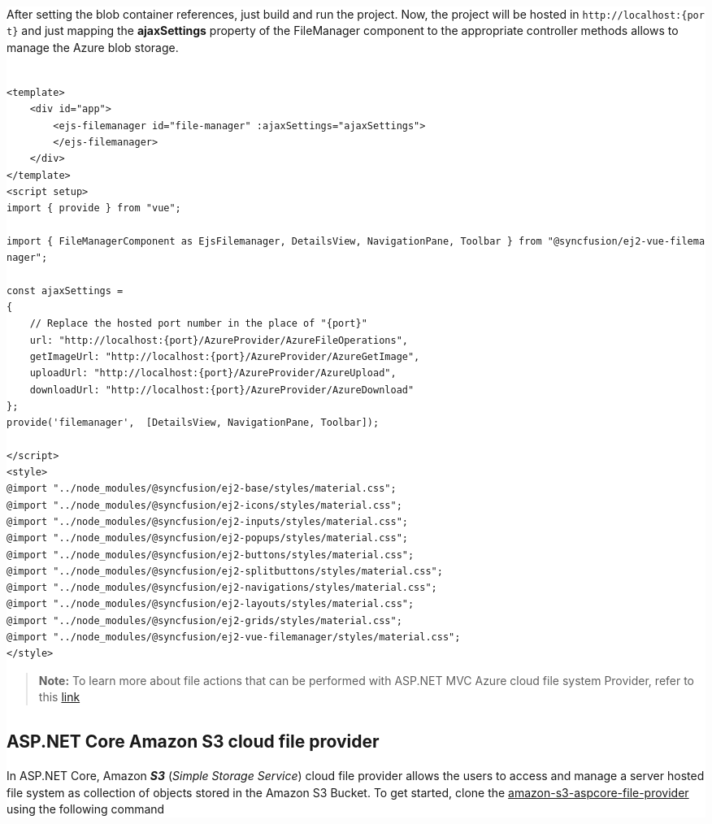 After setting the blob container references, just build and run the project. Now, the project will be hosted in `http://localhost:{port}` and just mapping the **ajaxSettings** property of the FileManager component to the appropriate controller methods allows to manage the Azure blob storage.

```

<template>
    <div id="app">
        <ejs-filemanager id="file-manager" :ajaxSettings="ajaxSettings">
        </ejs-filemanager>
    </div>
</template>
<script setup>
import { provide } from "vue";

import { FileManagerComponent as EjsFilemanager, DetailsView, NavigationPane, Toolbar } from "@syncfusion/ej2-vue-filemanager";

const ajaxSettings = 
{
    // Replace the hosted port number in the place of "{port}"
    url: "http://localhost:{port}/AzureProvider/AzureFileOperations",
    getImageUrl: "http://localhost:{port}/AzureProvider/AzureGetImage",
    uploadUrl: "http://localhost:{port}/AzureProvider/AzureUpload",
    downloadUrl: "http://localhost:{port}/AzureProvider/AzureDownload"
};
provide('filemanager',  [DetailsView, NavigationPane, Toolbar]);

</script>
<style>
@import "../node_modules/@syncfusion/ej2-base/styles/material.css";
@import "../node_modules/@syncfusion/ej2-icons/styles/material.css";
@import "../node_modules/@syncfusion/ej2-inputs/styles/material.css";
@import "../node_modules/@syncfusion/ej2-popups/styles/material.css";
@import "../node_modules/@syncfusion/ej2-buttons/styles/material.css";
@import "../node_modules/@syncfusion/ej2-splitbuttons/styles/material.css";
@import "../node_modules/@syncfusion/ej2-navigations/styles/material.css";
@import "../node_modules/@syncfusion/ej2-layouts/styles/material.css";
@import "../node_modules/@syncfusion/ej2-grids/styles/material.css";
@import "../node_modules/@syncfusion/ej2-vue-filemanager/styles/material.css";
</style>

```

> **Note:** To learn more about file actions that can be performed with ASP.NET MVC Azure cloud file system Provider, refer to this [link](https://github.com/SyncfusionExamples/ej2-azure-aspmvc-file-provider#key-features)

## ASP.NET Core Amazon S3 cloud file provider

In ASP.NET Core, Amazon ***S3*** (*Simple Storage Service*) cloud file provider allows the users to access and manage a server hosted file system as collection of objects stored in the Amazon S3 Bucket. To get started, clone the [amazon-s3-aspcore-file-provider](https://github.com/SyncfusionExamples/amazon-s3-aspcore-file-provider) using the following command
